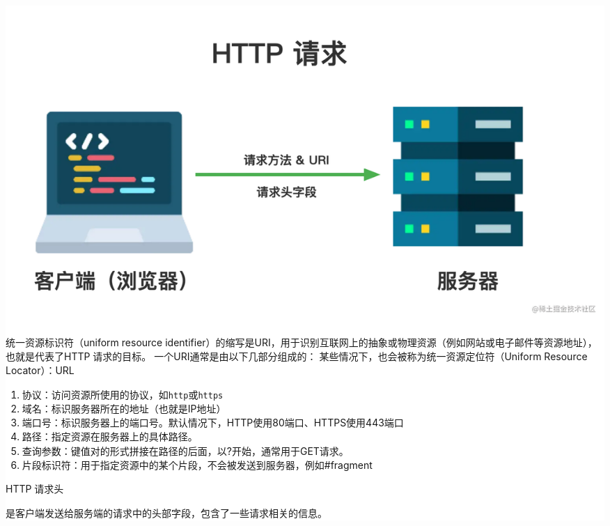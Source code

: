 ![HTTP请求网页文件](./images/HTTP.png)

统一资源标识符（uniform resource identifier）的缩写是URI，用于识别互联网上的抽象或物理资源（例如网站或电子邮件等资源地址），也就是代表了HTTP 请求的目标。
一个URI通常是由以下几部分组成的：
某些情况下，也会被称为统一资源定位符（Uniform Resource Locator‌）：URL

1. 协议：访问资源所使用的协议，如`http`或`https`
2. 域名：标识服务器所在的地址（也就是IP地址）
3. 端口号：标识服务器上的端口号。默认情况下，HTTP使用80端口、HTTPS使用443端口
4. 路径：指定资源在服务器上的具体路径。
5. 查询参数：键值对的形式拼接在路径的后面，以?开始，通常用于GET请求。
6. 片段标识符：用于指定资源中的某个片段，不会被发送到服务器，例如#fragment

HTTP 请求头

是客户端发送给服务端的请求中的头部字段，包含了一些请求相关的信息。
